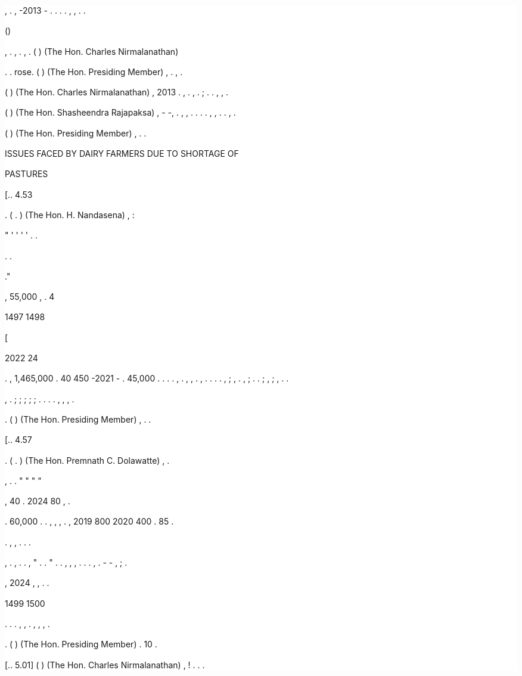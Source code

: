 , . , -2013 - . . . . , , . .

()

, . , . , . ( ) (The Hon. Charles Nirmalanathan)

. . rose. ( ) (The Hon. Presiding Member) , . , .

( ) (The Hon. Charles Nirmalanathan) , 2013 . , . , . ; . . , , .

( ) (The Hon. Shasheendra Rajapaksa) , - -, . , , . . . . , , . . , .

( ) (The Hon. Presiding Member) , . .

ISSUES FACED BY DAIRY FARMERS DUE TO SHORTAGE OF

PASTURES

[.. 4.53

. ( . ) (The Hon. H. Nandasena) , :

" ' ' ' ' . .

. .

."

, 55,000 , . 4

1497 1498

[

2022 24

. , 1,465,000 . 40 450 -2021 - . 45,000 . . . . , . , , . , . . . . , ; , . , ; . . ; , ; , . .

, . ; ; ; ; ; . . . . , , , .

. ( ) (The Hon. Presiding Member) , . .

[.. 4.57

. ( . ) (The Hon. Premnath C. Dolawatte) , .

, . . " " " "

, 40 . 2024 80 , .

. 60,000 . . , , , . , 2019 800 2020 400 . 85 .

. , , . . .

, . , . . , " . . " . . , , , . . . , . - - , ; .

, 2024 , , . .

1499 1500

. . . , , . , , , .

. ( ) (The Hon. Presiding Member) . 10 .

[.. 5.01] ( ) (The Hon. Charles Nirmalanathan) , ! . . .
